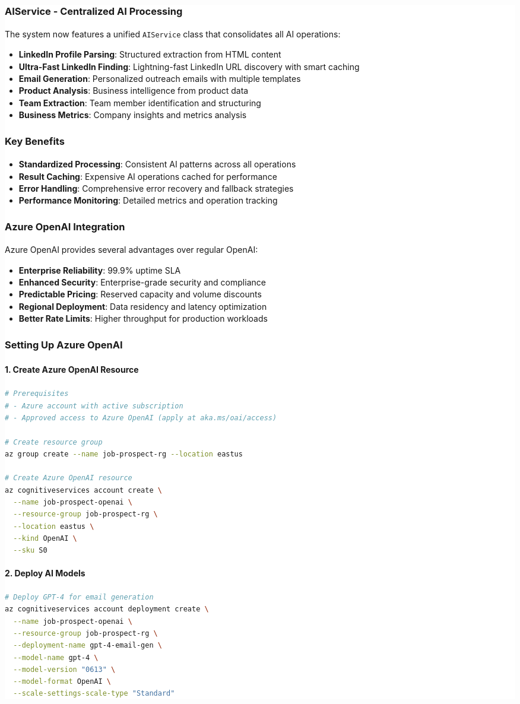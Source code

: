 ### AIService - Centralized AI Processing

The system now features a unified `AIService` class that consolidates all AI operations:

- **LinkedIn Profile Parsing**: Structured extraction from HTML content
- **Ultra-Fast LinkedIn Finding**: Lightning-fast LinkedIn URL discovery with smart caching
- **Email Generation**: Personalized outreach emails with multiple templates
- **Product Analysis**: Business intelligence from product data
- **Team Extraction**: Team member identification and structuring
- **Business Metrics**: Company insights and metrics analysis

### Key Benefits

- **Standardized Processing**: Consistent AI patterns across all operations
- **Result Caching**: Expensive AI operations cached for performance
- **Error Handling**: Comprehensive error recovery and fallback strategies
- **Performance Monitoring**: Detailed metrics and operation tracking

### Azure OpenAI Integration

Azure OpenAI provides several advantages over regular OpenAI:

- **Enterprise Reliability**: 99.9% uptime SLA
- **Enhanced Security**: Enterprise-grade security and compliance
- **Predictable Pricing**: Reserved capacity and volume discounts
- **Regional Deployment**: Data residency and latency optimization
- **Better Rate Limits**: Higher throughput for production workloads

### Setting Up Azure OpenAI

#### 1. Create Azure OpenAI Resource

```bash
# Prerequisites
# - Azure account with active subscription
# - Approved access to Azure OpenAI (apply at aka.ms/oai/access)

# Create resource group
az group create --name job-prospect-rg --location eastus

# Create Azure OpenAI resource
az cognitiveservices account create \
  --name job-prospect-openai \
  --resource-group job-prospect-rg \
  --location eastus \
  --kind OpenAI \
  --sku S0
```

#### 2. Deploy AI Models

```bash
# Deploy GPT-4 for email generation
az cognitiveservices account deployment create \
  --name job-prospect-openai \
  --resource-group job-prospect-rg \
  --deployment-name gpt-4-email-gen \
  --model-name gpt-4 \
  --model-version "0613" \
  --model-format OpenAI \
  --scale-settings-scale-type "Standard"
```
